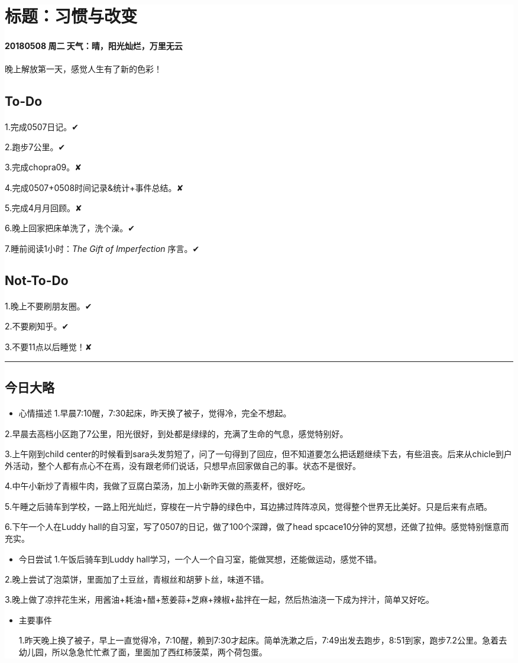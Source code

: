 # 标题：习惯与改变

#### 20180508  周二   天气：晴，阳光灿烂，万里无云
晚上解放第一天，感觉人生有了新的色彩！

## To-Do

1.完成0507日记。✔

2.跑步7公里。✔

3.完成chopra09。✘

4.完成0507+0508时间记录&统计+事件总结。✘

5.完成4月月回顾。✘

6.晚上回家把床单洗了，洗个澡。✔

7.睡前阅读1小时：*The Gift of Imperfection* 序言。✔

## Not-To-Do

1.晚上不要刷朋友圈。✔

2.不要刷知乎。✔

3.不要11点以后睡觉！✘
***
## 今日大略

* 心情描述
1.早晨7:10醒，7:30起床，昨天换了被子，觉得冷，完全不想起。

2.早晨去高档小区跑了7公里，阳光很好，到处都是绿绿的，充满了生命的气息，感觉特别好。

3.上午刚到child center的时候看到sara头发剪短了，问了一句得到了回应，但不知道要怎么把话题继续下去，有些沮丧。后来从chicle到户外活动，整个人都有点心不在焉，没有跟老师们说话，只想早点回家做自己的事。状态不是很好。

4.中午小新炒了青椒牛肉，我做了豆腐白菜汤，加上小新昨天做的燕麦杯，很好吃。

5.午睡之后骑车到学校，一路上阳光灿烂，穿梭在一片宁静的绿色中，耳边拂过阵阵凉风，觉得整个世界无比美好。只是后来有点晒。

6.下午一个人在Luddy hall的自习室，写了0507的日记，做了100个深蹲，做了head spcace10分钟的冥想，还做了拉伸。感觉特别惬意而充实。

* 今日尝试
1.午饭后骑车到Luddy hall学习，一个人一个自习室，能做冥想，还能做运动，感觉不错。

2.晚上尝试了泡菜饼，里面加了土豆丝，青椒丝和胡萝卜丝，味道不错。

3.晚上做了凉拌花生米，用酱油+耗油+醋+葱姜蒜+芝麻+辣椒+盐拌在一起，然后热油浇一下成为拌汁，简单又好吃。

* 主要事件

  1.昨天晚上换了被子，早上一直觉得冷，7:10醒，赖到7:30才起床。简单洗漱之后，7:49出发去跑步，8:51到家，跑步7.2公里。急着去幼儿园，所以急急忙忙煮了面，里面加了西红柿菠菜，两个荷包蛋。
